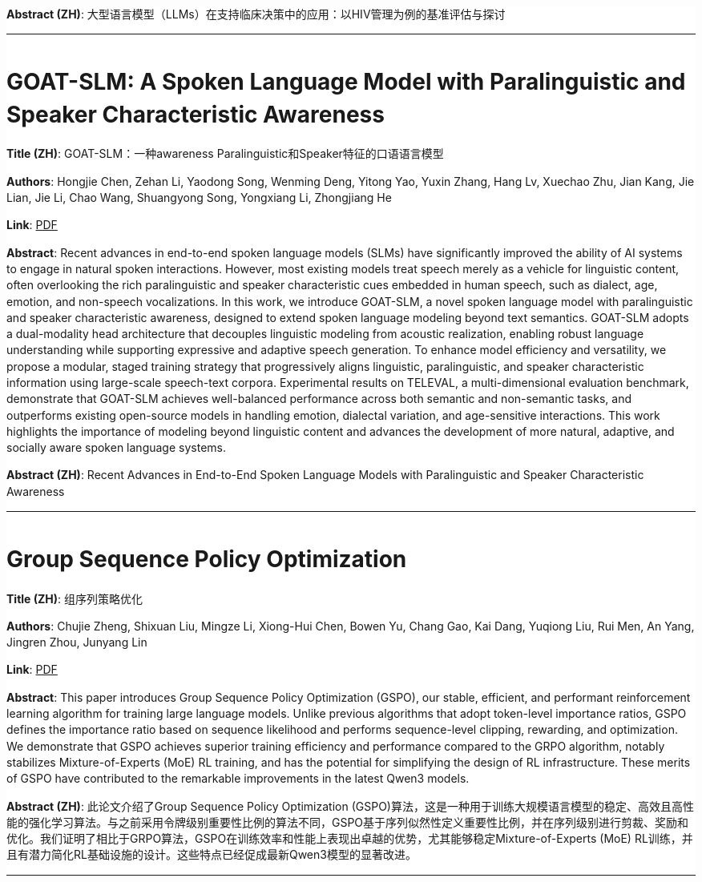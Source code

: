 **Abstract (ZH)**: 大型语言模型（LLMs）在支持临床决策中的应用：以HIV管理为例的基准评估与探讨 

---
# GOAT-SLM: A Spoken Language Model with Paralinguistic and Speaker Characteristic Awareness 

**Title (ZH)**: GOAT-SLM：一种awareness Paralinguistic和Speaker特征的口语语言模型 

**Authors**: Hongjie Chen, Zehan Li, Yaodong Song, Wenming Deng, Yitong Yao, Yuxin Zhang, Hang Lv, Xuechao Zhu, Jian Kang, Jie Lian, Jie Li, Chao Wang, Shuangyong Song, Yongxiang Li, Zhongjiang He  

**Link**: [PDF](https://arxiv.org/pdf/2507.18119)  

**Abstract**: Recent advances in end-to-end spoken language models (SLMs) have significantly improved the ability of AI systems to engage in natural spoken interactions. However, most existing models treat speech merely as a vehicle for linguistic content, often overlooking the rich paralinguistic and speaker characteristic cues embedded in human speech, such as dialect, age, emotion, and non-speech vocalizations. In this work, we introduce GOAT-SLM, a novel spoken language model with paralinguistic and speaker characteristic awareness, designed to extend spoken language modeling beyond text semantics. GOAT-SLM adopts a dual-modality head architecture that decouples linguistic modeling from acoustic realization, enabling robust language understanding while supporting expressive and adaptive speech generation. To enhance model efficiency and versatility, we propose a modular, staged training strategy that progressively aligns linguistic, paralinguistic, and speaker characteristic information using large-scale speech-text corpora. Experimental results on TELEVAL, a multi-dimensional evaluation benchmark, demonstrate that GOAT-SLM achieves well-balanced performance across both semantic and non-semantic tasks, and outperforms existing open-source models in handling emotion, dialectal variation, and age-sensitive interactions. This work highlights the importance of modeling beyond linguistic content and advances the development of more natural, adaptive, and socially aware spoken language systems. 

**Abstract (ZH)**: Recent Advances in End-to-End Spoken Language Models with Paralinguistic and Speaker Characteristic Awareness 

---
# Group Sequence Policy Optimization 

**Title (ZH)**: 组序列策略优化 

**Authors**: Chujie Zheng, Shixuan Liu, Mingze Li, Xiong-Hui Chen, Bowen Yu, Chang Gao, Kai Dang, Yuqiong Liu, Rui Men, An Yang, Jingren Zhou, Junyang Lin  

**Link**: [PDF](https://arxiv.org/pdf/2507.18071)  

**Abstract**: This paper introduces Group Sequence Policy Optimization (GSPO), our stable, efficient, and performant reinforcement learning algorithm for training large language models. Unlike previous algorithms that adopt token-level importance ratios, GSPO defines the importance ratio based on sequence likelihood and performs sequence-level clipping, rewarding, and optimization. We demonstrate that GSPO achieves superior training efficiency and performance compared to the GRPO algorithm, notably stabilizes Mixture-of-Experts (MoE) RL training, and has the potential for simplifying the design of RL infrastructure. These merits of GSPO have contributed to the remarkable improvements in the latest Qwen3 models. 

**Abstract (ZH)**: 此论文介绍了Group Sequence Policy Optimization (GSPO)算法，这是一种用于训练大规模语言模型的稳定、高效且高性能的强化学习算法。与之前采用令牌级别重要性比例的算法不同，GSPO基于序列似然性定义重要性比例，并在序列级别进行剪裁、奖励和优化。我们证明了相比于GRPO算法，GSPO在训练效率和性能上表现出卓越的优势，尤其能够稳定Mixture-of-Experts (MoE) RL训练，并且有潜力简化RL基础设施的设计。这些特点已经促成最新Qwen3模型的显著改进。 

---